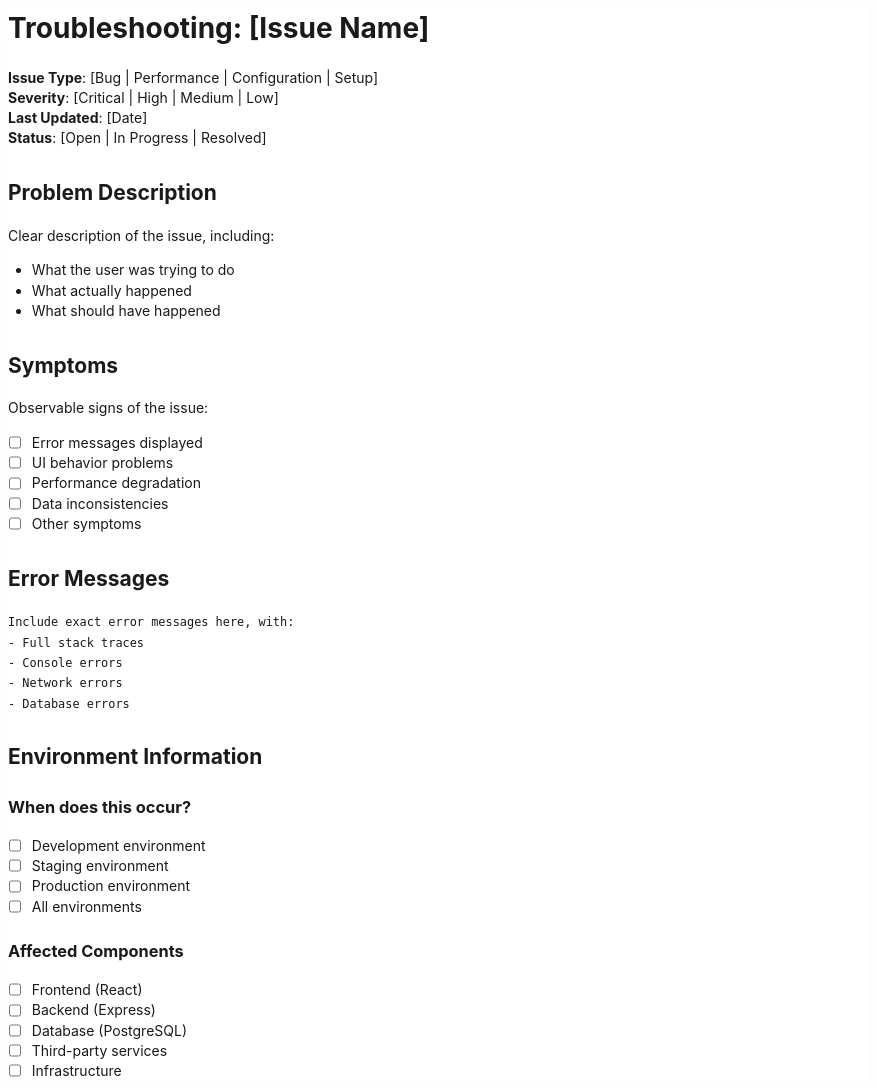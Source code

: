 # Troubleshooting: [Issue Name]

**Issue Type**: [Bug | Performance | Configuration | Setup]  
**Severity**: [Critical | High | Medium | Low]  
**Last Updated**: [Date]  
**Status**: [Open | In Progress | Resolved]

## Problem Description

Clear description of the issue, including:

- What the user was trying to do
- What actually happened
- What should have happened

## Symptoms

Observable signs of the issue:

- [ ] Error messages displayed
- [ ] UI behavior problems
- [ ] Performance degradation
- [ ] Data inconsistencies
- [ ] Other symptoms

## Error Messages

```
Include exact error messages here, with:
- Full stack traces
- Console errors
- Network errors
- Database errors
```

## Environment Information

### When does this occur?

- [ ] Development environment
- [ ] Staging environment
- [ ] Production environment
- [ ] All environments

### Affected Components

- [ ] Frontend (React)
- [ ] Backend (Express)
- [ ] Database (PostgreSQL)
- [ ] Third-party services
- [ ] Infrastructure
